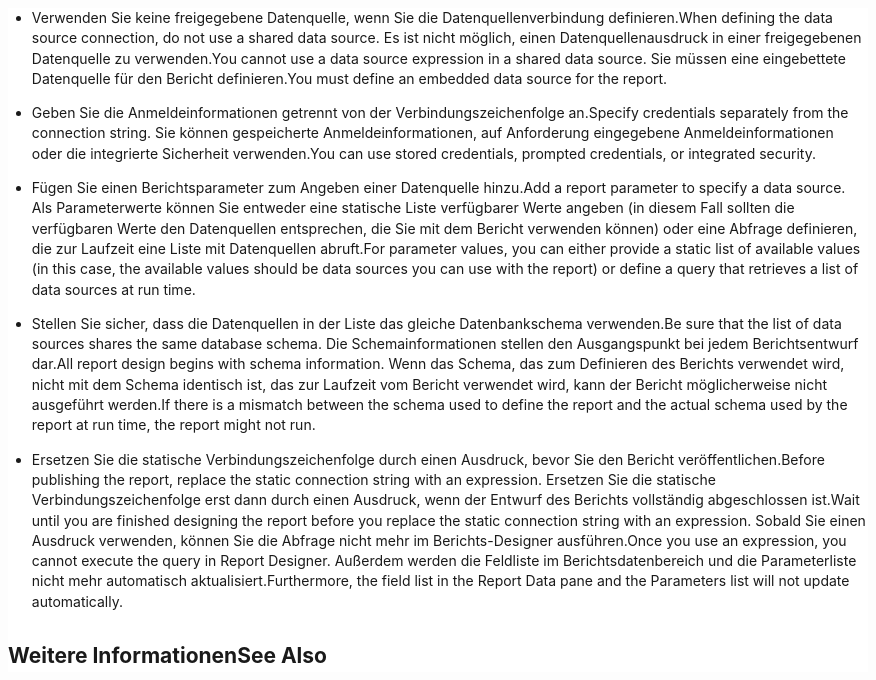 -   <span data-ttu-id="e2d8a-262">Verwenden Sie keine freigegebene Datenquelle, wenn Sie die Datenquellenverbindung definieren.</span><span class="sxs-lookup"><span data-stu-id="e2d8a-262">When defining the data source connection, do not use a shared data source.</span></span> <span data-ttu-id="e2d8a-263">Es ist nicht möglich, einen Datenquellenausdruck in einer freigegebenen Datenquelle zu verwenden.</span><span class="sxs-lookup"><span data-stu-id="e2d8a-263">You cannot use a data source expression in a shared data source.</span></span> <span data-ttu-id="e2d8a-264">Sie müssen eine eingebettete Datenquelle für den Bericht definieren.</span><span class="sxs-lookup"><span data-stu-id="e2d8a-264">You must define an embedded data source for the report.</span></span>

-   <span data-ttu-id="e2d8a-265">Geben Sie die Anmeldeinformationen getrennt von der Verbindungszeichenfolge an.</span><span class="sxs-lookup"><span data-stu-id="e2d8a-265">Specify credentials separately from the connection string.</span></span> <span data-ttu-id="e2d8a-266">Sie können gespeicherte Anmeldeinformationen, auf Anforderung eingegebene Anmeldeinformationen oder die integrierte Sicherheit verwenden.</span><span class="sxs-lookup"><span data-stu-id="e2d8a-266">You can use stored credentials, prompted credentials, or integrated security.</span></span>

-   <span data-ttu-id="e2d8a-267">Fügen Sie einen Berichtsparameter zum Angeben einer Datenquelle hinzu.</span><span class="sxs-lookup"><span data-stu-id="e2d8a-267">Add a report parameter to specify a data source.</span></span> <span data-ttu-id="e2d8a-268">Als Parameterwerte können Sie entweder eine statische Liste verfügbarer Werte angeben (in diesem Fall sollten die verfügbaren Werte den Datenquellen entsprechen, die Sie mit dem Bericht verwenden können) oder eine Abfrage definieren, die zur Laufzeit eine Liste mit Datenquellen abruft.</span><span class="sxs-lookup"><span data-stu-id="e2d8a-268">For parameter values, you can either provide a static list of available values (in this case, the available values should be data sources you can use with the report) or define a query that retrieves a list of data sources at run time.</span></span>

-   <span data-ttu-id="e2d8a-269">Stellen Sie sicher, dass die Datenquellen in der Liste das gleiche Datenbankschema verwenden.</span><span class="sxs-lookup"><span data-stu-id="e2d8a-269">Be sure that the list of data sources shares the same database schema.</span></span> <span data-ttu-id="e2d8a-270">Die Schemainformationen stellen den Ausgangspunkt bei jedem Berichtsentwurf dar.</span><span class="sxs-lookup"><span data-stu-id="e2d8a-270">All report design begins with schema information.</span></span> <span data-ttu-id="e2d8a-271">Wenn das Schema, das zum Definieren des Berichts verwendet wird, nicht mit dem Schema identisch ist, das zur Laufzeit vom Bericht verwendet wird, kann der Bericht möglicherweise nicht ausgeführt werden.</span><span class="sxs-lookup"><span data-stu-id="e2d8a-271">If there is a mismatch between the schema used to define the report and the actual schema used by the report at run time, the report might not run.</span></span>

-   <span data-ttu-id="e2d8a-272">Ersetzen Sie die statische Verbindungszeichenfolge durch einen Ausdruck, bevor Sie den Bericht veröffentlichen.</span><span class="sxs-lookup"><span data-stu-id="e2d8a-272">Before publishing the report, replace the static connection string with an expression.</span></span> <span data-ttu-id="e2d8a-273">Ersetzen Sie die statische Verbindungszeichenfolge erst dann durch einen Ausdruck, wenn der Entwurf des Berichts vollständig abgeschlossen ist.</span><span class="sxs-lookup"><span data-stu-id="e2d8a-273">Wait until you are finished designing the report before you replace the static connection string with an expression.</span></span> <span data-ttu-id="e2d8a-274">Sobald Sie einen Ausdruck verwenden, können Sie die Abfrage nicht mehr im Berichts-Designer ausführen.</span><span class="sxs-lookup"><span data-stu-id="e2d8a-274">Once you use an expression, you cannot execute the query in Report Designer.</span></span> <span data-ttu-id="e2d8a-275">Außerdem werden die Feldliste im Berichtsdatenbereich und die Parameterliste nicht mehr automatisch aktualisiert.</span><span class="sxs-lookup"><span data-stu-id="e2d8a-275">Furthermore, the field list in the Report Data pane and the Parameters list will not update automatically.</span></span>

## <a name="see-also"></a><span data-ttu-id="e2d8a-276">Weitere Informationen</span><span class="sxs-lookup"><span data-stu-id="e2d8a-276">See Also</span></span>